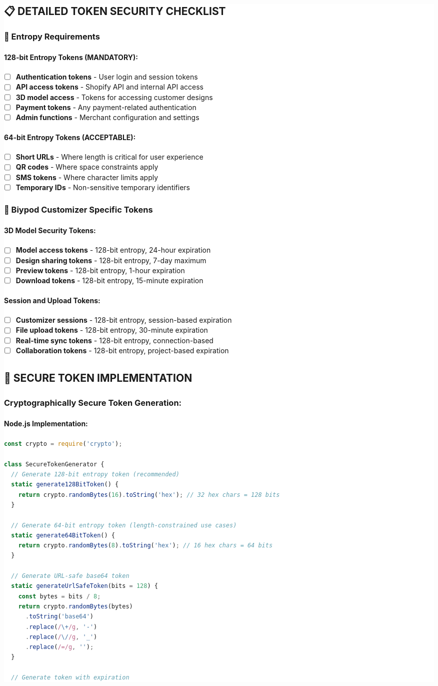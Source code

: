 ## 📋 **DETAILED TOKEN SECURITY CHECKLIST**

### **🔐 Entropy Requirements**

#### **128-bit Entropy Tokens (MANDATORY):**
- [ ] **Authentication tokens** - User login and session tokens
- [ ] **API access tokens** - Shopify API and internal API access
- [ ] **3D model access** - Tokens for accessing customer designs
- [ ] **Payment tokens** - Any payment-related authentication
- [ ] **Admin functions** - Merchant configuration and settings

#### **64-bit Entropy Tokens (ACCEPTABLE):**
- [ ] **Short URLs** - Where length is critical for user experience
- [ ] **QR codes** - Where space constraints apply
- [ ] **SMS tokens** - Where character limits apply
- [ ] **Temporary IDs** - Non-sensitive temporary identifiers

### **🎯 Biypod Customizer Specific Tokens**

#### **3D Model Security Tokens:**
- [ ] **Model access tokens** - 128-bit entropy, 24-hour expiration
- [ ] **Design sharing tokens** - 128-bit entropy, 7-day maximum
- [ ] **Preview tokens** - 128-bit entropy, 1-hour expiration
- [ ] **Download tokens** - 128-bit entropy, 15-minute expiration

#### **Session and Upload Tokens:**
- [ ] **Customizer sessions** - 128-bit entropy, session-based expiration
- [ ] **File upload tokens** - 128-bit entropy, 30-minute expiration
- [ ] **Real-time sync tokens** - 128-bit entropy, connection-based
- [ ] **Collaboration tokens** - 128-bit entropy, project-based expiration

## 🚀 **SECURE TOKEN IMPLEMENTATION**

### **Cryptographically Secure Token Generation:**

#### **Node.js Implementation:**
```javascript
const crypto = require('crypto');

class SecureTokenGenerator {
  // Generate 128-bit entropy token (recommended)
  static generate128BitToken() {
    return crypto.randomBytes(16).toString('hex'); // 32 hex chars = 128 bits
  }
  
  // Generate 64-bit entropy token (length-constrained use cases)
  static generate64BitToken() {
    return crypto.randomBytes(8).toString('hex'); // 16 hex chars = 64 bits
  }
  
  // Generate URL-safe base64 token
  static generateUrlSafeToken(bits = 128) {
    const bytes = bits / 8;
    return crypto.randomBytes(bytes)
      .toString('base64')
      .replace(/\+/g, '-')
      .replace(/\//g, '_')
      .replace(/=/g, '');
  }
  
  // Generate token with expiration
```